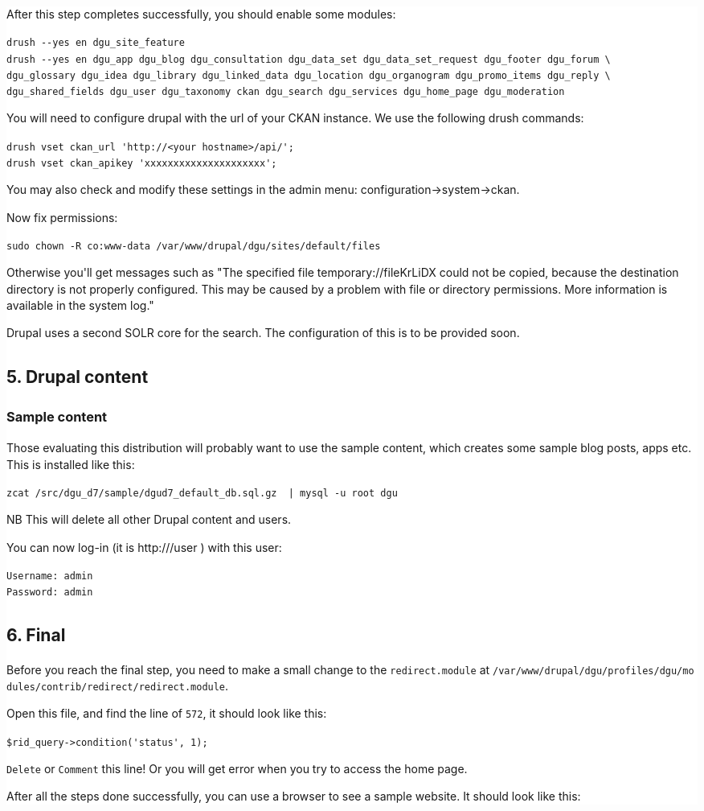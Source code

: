 After this step completes successfully, you should enable some modules:


	drush --yes en dgu_site_feature
	drush --yes en dgu_app dgu_blog dgu_consultation dgu_data_set dgu_data_set_request dgu_footer dgu_forum \
	dgu_glossary dgu_idea dgu_library dgu_linked_data dgu_location dgu_organogram dgu_promo_items dgu_reply \
	dgu_shared_fields dgu_user dgu_taxonomy ckan dgu_search dgu_services dgu_home_page dgu_moderation


You will need to configure drupal with the url of your CKAN instance.  We use the following drush commands:

	drush vset ckan_url 'http://<your hostname>/api/';
	drush vset ckan_apikey 'xxxxxxxxxxxxxxxxxxxxx';

You may also check and modify these settings in the admin menu: configuration->system->ckan.

Now fix permissions:

	sudo chown -R co:www-data /var/www/drupal/dgu/sites/default/files
	
Otherwise you'll get messages such as "The specified file temporary://fileKrLiDX could not be copied, because the destination directory is not properly configured. This may be caused by a problem with file or directory permissions. More information is available in the system log."

Drupal uses a second SOLR core for the search. The configuration of this is to be provided soon.

## 5. Drupal content

### Sample content

Those evaluating this distribution will probably want to use the sample content, which creates some sample blog posts, apps etc. This is installed like this:

    zcat /src/dgu_d7/sample/dgud7_default_db.sql.gz  | mysql -u root dgu

NB This will delete all other Drupal content and users.

You can now log-in (it is http://<your hostname>/user ) with this user:

    Username: admin
    Password: admin

## 6. Final

Before you reach the final step, you need to make a small change to the `redirect.module` at `/var/www/drupal/dgu/profiles/dgu/modules/contrib/redirect/redirect.module`.

Open this file, and find the line of `572`, it should look like this:

	$rid_query->condition('status', 1);
	
`Delete` or `Comment` this line! Or you will get error when you try to access the home page.

After all the steps done successfully, you can use a browser to see a sample website. It should look like this:
